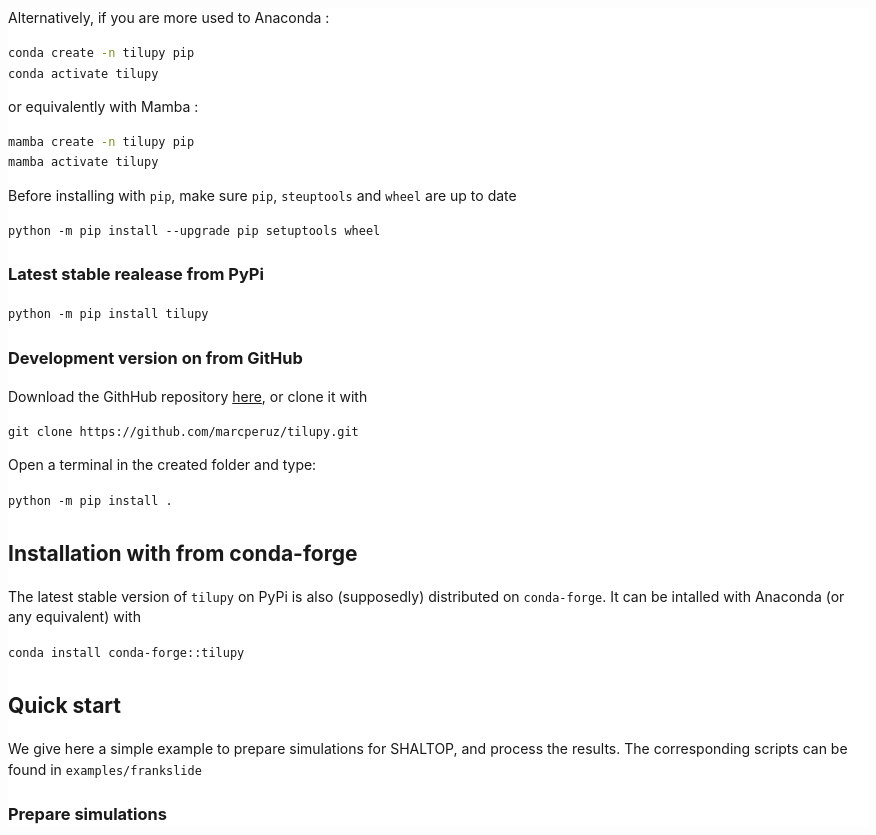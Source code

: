 Alternatively, if you are more used to Anaconda :

```bash
conda create -n tilupy pip
conda activate tilupy
```

or equivalently with Mamba :

```bash
mamba create -n tilupy pip
mamba activate tilupy
```

Before installing with `pip`, make sure `pip`, `steuptools` and `wheel` are up to date

```
python -m pip install --upgrade pip setuptools wheel
```

### Latest stable realease from PyPi <a name="pypi-install"></a>

```
python -m pip install tilupy
```

### Development version on from GitHub <a name="source-install"></a>

Download the GithHub repository [here](https://github.com/marcperuz/tilupy), or clone it with

```
git clone https://github.com/marcperuz/tilupy.git
```

Open a terminal in the created folder and type:

```
python -m pip install .
```

## Installation with from conda-forge

The latest stable version of `tilupy` on PyPi is also (supposedly) distributed on `conda-forge`. It can be intalled with Anaconda (or any equivalent) with

```
conda install conda-forge::tilupy
```

## Quick start <a name="quick-start"></a>

We give here a simple example to prepare simulations for SHALTOP, and process the results. The corresponding scripts can be found in `examples/frankslide`

### Prepare simulations <a name="prepare-simus"></a>
